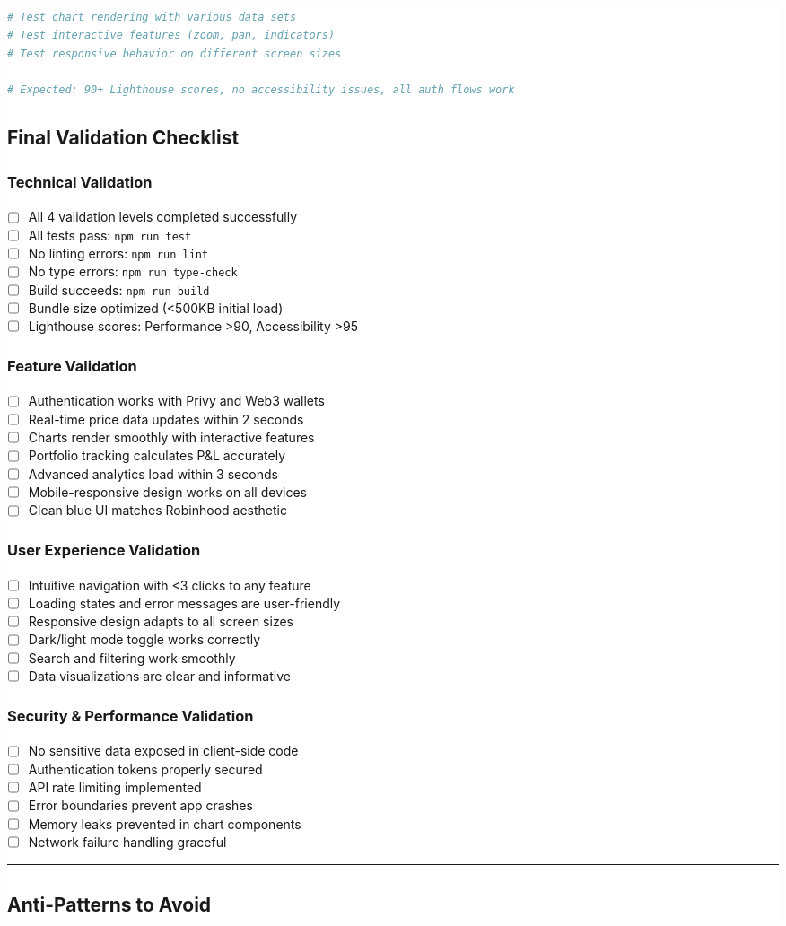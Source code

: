 ```bash
# Test chart rendering with various data sets
# Test interactive features (zoom, pan, indicators)
# Test responsive behavior on different screen sizes

# Expected: 90+ Lighthouse scores, no accessibility issues, all auth flows work
```

## Final Validation Checklist

### Technical Validation

- [ ] All 4 validation levels completed successfully
- [ ] All tests pass: `npm run test`
- [ ] No linting errors: `npm run lint`
- [ ] No type errors: `npm run type-check`
- [ ] Build succeeds: `npm run build`
- [ ] Bundle size optimized (<500KB initial load)
- [ ] Lighthouse scores: Performance >90, Accessibility >95

### Feature Validation

- [ ] Authentication works with Privy and Web3 wallets
- [ ] Real-time price data updates within 2 seconds
- [ ] Charts render smoothly with interactive features
- [ ] Portfolio tracking calculates P&L accurately
- [ ] Advanced analytics load within 3 seconds
- [ ] Mobile-responsive design works on all devices
- [ ] Clean blue UI matches Robinhood aesthetic

### User Experience Validation

- [ ] Intuitive navigation with <3 clicks to any feature
- [ ] Loading states and error messages are user-friendly
- [ ] Responsive design adapts to all screen sizes
- [ ] Dark/light mode toggle works correctly
- [ ] Search and filtering work smoothly
- [ ] Data visualizations are clear and informative

### Security & Performance Validation

- [ ] No sensitive data exposed in client-side code
- [ ] Authentication tokens properly secured
- [ ] API rate limiting implemented
- [ ] Error boundaries prevent app crashes
- [ ] Memory leaks prevented in chart components
- [ ] Network failure handling graceful

---

## Anti-Patterns to Avoid
